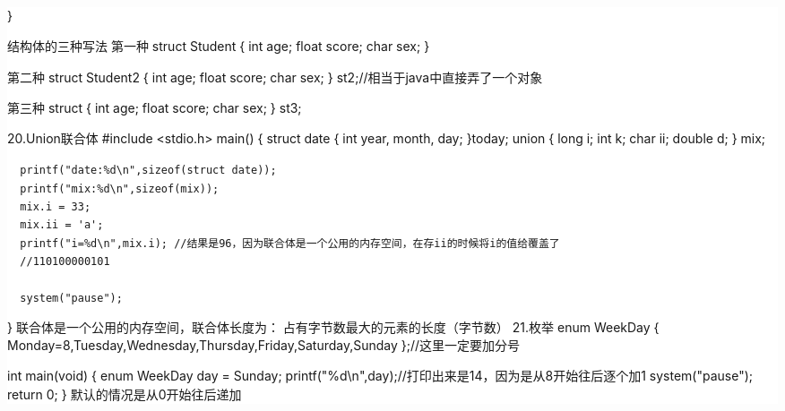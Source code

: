 }


结构体的三种写法
第一种
struct Student
{
  int age;
  float score;
  char sex;
}

第二种
struct Student2
{
int age;
float score;
char sex;
} st2;//相当于java中直接弄了一个对象

第三种 
struct
{
int age;
float score;
char sex;
} st3;




20.Union联合体
#include <stdio.h> 
main() { 
      struct date { int year, month, day; }today; 
      union { long i; int k; char ii; double d; } mix; 

      printf("date:%d\n",sizeof(struct date)); 
      printf("mix:%d\n",sizeof(mix)); 
      mix.i = 33;
      mix.ii = 'a'; 
      printf("i=%d\n",mix.i); //结果是96，因为联合体是一个公用的内存空间，在存ii的时候将i的值给覆盖了
      //110100000101
  
      system("pause"); 
} 
     联合体是一个公用的内存空间，联合体长度为： 占有字节数最大的元素的长度（字节数）
21.枚举
enum WeekDay {
Monday=8,Tuesday,Wednesday,Thursday,Friday,Saturday,Sunday
};//这里一定要加分号

int main(void)
{
  enum WeekDay day = Sunday;
  printf("%d\n",day);//打印出来是14，因为是从8开始往后逐个加1
  system("pause");
  return 0;
}
默认的情况是从0开始往后递加
